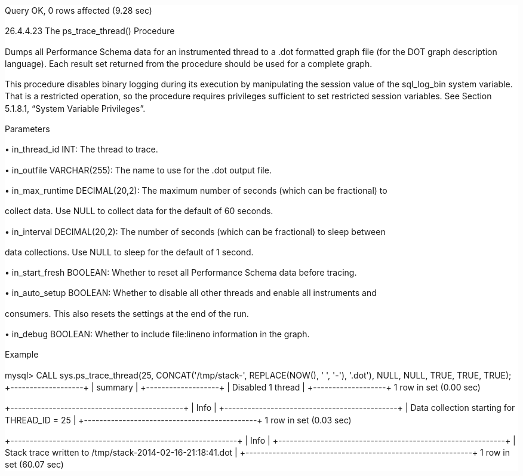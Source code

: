 Query OK, 0 rows affected (9.28 sec)

26.4.4.23 The ps_trace_thread() Procedure

Dumps all Performance Schema data for an instrumented thread to a .dot formatted graph file (for the
DOT graph description language). Each result set returned from the procedure should be used for a
complete graph.

This procedure disables binary logging during its execution by manipulating the session value of the
sql_log_bin system variable. That is a restricted operation, so the procedure requires privileges
sufficient to set restricted session variables. See Section 5.1.8.1, “System Variable Privileges”.

Parameters

• in_thread_id INT: The thread to trace.

• in_outfile VARCHAR(255): The name to use for the .dot output file.

• in_max_runtime DECIMAL(20,2): The maximum number of seconds (which can be fractional) to

collect data. Use NULL to collect data for the default of 60 seconds.

• in_interval DECIMAL(20,2): The number of seconds (which can be fractional) to sleep between

data collections. Use NULL to sleep for the default of 1 second.

• in_start_fresh BOOLEAN: Whether to reset all Performance Schema data before tracing.

• in_auto_setup BOOLEAN: Whether to disable all other threads and enable all instruments and

consumers. This also resets the settings at the end of the run.

• in_debug BOOLEAN: Whether to include file:lineno information in the graph.

Example

mysql> CALL sys.ps_trace_thread(25, CONCAT('/tmp/stack-', REPLACE(NOW(), ' ', '-'), '.dot'), NULL, NULL, TRUE, TRUE, TRUE);
+-------------------+
| summary           |
+-------------------+
| Disabled 1 thread |
+-------------------+
1 row in set (0.00 sec)

+---------------------------------------------+
| Info                                        |
+---------------------------------------------+
| Data collection starting for THREAD_ID = 25 |
+---------------------------------------------+
1 row in set (0.03 sec)

+-----------------------------------------------------------+
| Info                                                      |
+-----------------------------------------------------------+
| Stack trace written to /tmp/stack-2014-02-16-21:18:41.dot |
+-----------------------------------------------------------+
1 row in set (60.07 sec)
